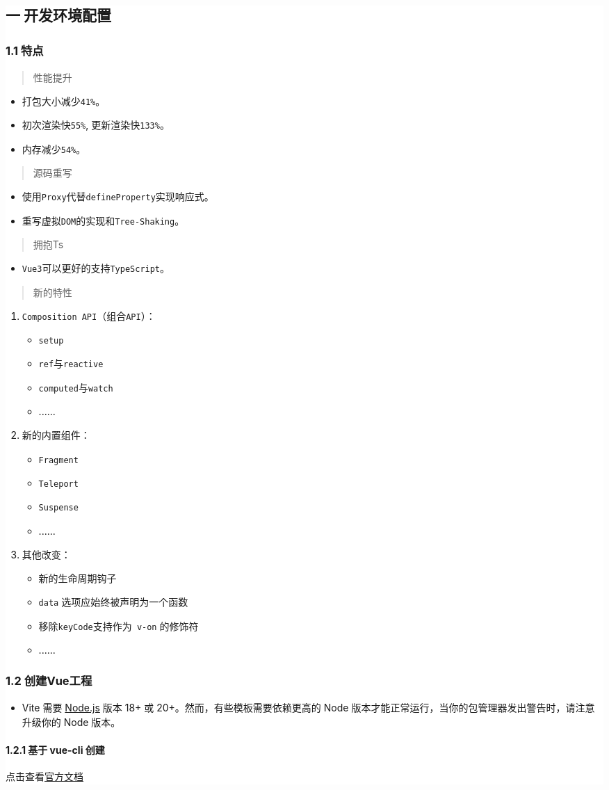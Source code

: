 ## 一  开发环境配置

### 1.1 特点

> 性能提升

* 打包大小减少`41%`。

* 初次渲染快`55%`, 更新渲染快`133%`。

* 内存减少`54%`。

> 源码重写

* 使用`Proxy`代替`defineProperty`实现响应式。

* 重写虚拟`DOM`的实现和`Tree-Shaking`。

> 拥抱Ts

* `Vue3`可以更好的支持`TypeScript`。

> 新的特性

1. `Composition API`（组合`API`）：

   * `setup`

   * `ref`与`reactive`

   * `computed`与`watch`

   * ......

2. 新的内置组件：

   * `Fragment`

   * `Teleport`

   * `Suspense`

   * ......

3. 其他改变：

   * 新的生命周期钩子

   * `data` 选项应始终被声明为一个函数

   * 移除`keyCode`支持作为` v-on` 的修饰符

   * ......

### 1.2 创建Vue工程

* Vite 需要 [Node.js](https://nodejs.org/en/) 版本 18+ 或 20+。然而，有些模板需要依赖更高的 Node 版本才能正常运行，当你的包管理器发出警告时，请注意升级你的 Node 版本。

#### 1.2.1 基于 vue-cli 创建

点击查看[官方文档](https://gitee.com/link?target=https%3A%2F%2Fcli.vuejs.org%2Fzh%2Fguide%2Fcreating-a-project.html%23vue-create)
